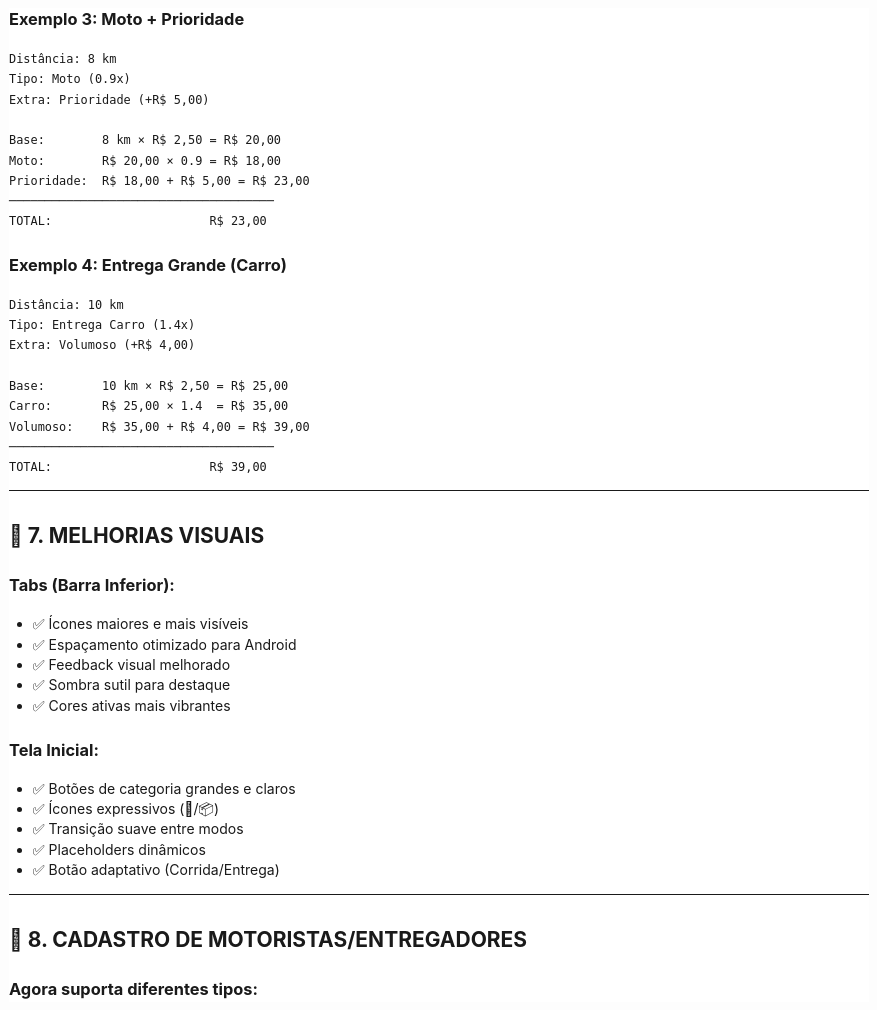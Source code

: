 ### Exemplo 3: Moto + Prioridade
```
Distância: 8 km
Tipo: Moto (0.9x)
Extra: Prioridade (+R$ 5,00)

Base:        8 km × R$ 2,50 = R$ 20,00
Moto:        R$ 20,00 × 0.9 = R$ 18,00
Prioridade:  R$ 18,00 + R$ 5,00 = R$ 23,00
─────────────────────────────────────
TOTAL:                      R$ 23,00
```

### Exemplo 4: Entrega Grande (Carro)
```
Distância: 10 km
Tipo: Entrega Carro (1.4x)
Extra: Volumoso (+R$ 4,00)

Base:        10 km × R$ 2,50 = R$ 25,00
Carro:       R$ 25,00 × 1.4  = R$ 35,00
Volumoso:    R$ 35,00 + R$ 4,00 = R$ 39,00
─────────────────────────────────────
TOTAL:                      R$ 39,00
```

---

## 🎨 7. MELHORIAS VISUAIS

### Tabs (Barra Inferior):
- ✅ Ícones maiores e mais visíveis
- ✅ Espaçamento otimizado para Android
- ✅ Feedback visual melhorado
- ✅ Sombra sutil para destaque
- ✅ Cores ativas mais vibrantes

### Tela Inicial:
- ✅ Botões de categoria grandes e claros
- ✅ Ícones expressivos (🚗/📦)
- ✅ Transição suave entre modos
- ✅ Placeholders dinâmicos
- ✅ Botão adaptativo (Corrida/Entrega)

---

## 🔧 8. CADASTRO DE MOTORISTAS/ENTREGADORES

### Agora suporta diferentes tipos:
